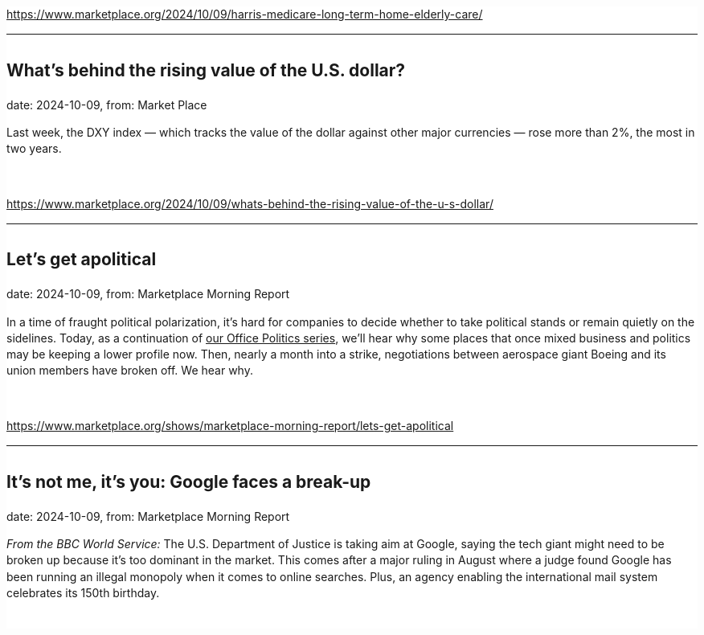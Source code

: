<https://www.marketplace.org/2024/10/09/harris-medicare-long-term-home-elderly-care/>

---

## What’s behind the rising value of the U.S. dollar?

date: 2024-10-09, from: Market Place

Last week, the DXY index — which tracks the value of the dollar against other major currencies — rose more than 2%, the most in two years.  

<br> 

<https://www.marketplace.org/2024/10/09/whats-behind-the-rising-value-of-the-u-s-dollar/>

---

## Let’s get apolitical

date: 2024-10-09, from: Marketplace Morning Report

<p>In a time of fraught political polarization, it&#8217;s hard for companies to decide whether to take political stands or remain quietly on the sidelines. Today, as a continuation of <a href="https://www.marketplace.org/collection/office-politics/">our Office Politics series</a>, we&#8217;ll hear why some places that once mixed business and politics may be keeping a lower profile now. Then, nearly a month into a strike, negotiations between aerospace giant Boeing and its union members have broken off. We hear why.</p>
 

<audio controls="controls">
<source type="audio/mpeg" src="https://play.podtrac.com/APM-MarketplaceMorningReport/chrt.fm/track/3G835/pdst.fm/e/play.publicradio.org/wp-feed/o/marketplace/morning_report/2024/10/09/mmr_20241009_MMR_2_64.mp3"></source>
	<a href="https://play.podtrac.com/APM-MarketplaceMorningReport/chrt.fm/track/3G835/pdst.fm/e/play.publicradio.org/wp-feed/o/marketplace/morning_report/2024/10/09/mmr_20241009_MMR_2_64.mp3" target="_blank">audio/mpeg</a>
</audio><br> 

<https://www.marketplace.org/shows/marketplace-morning-report/lets-get-apolitical>

---

## It’s not me, it’s you: Google faces a break-up

date: 2024-10-09, from: Marketplace Morning Report

<p><em>From the BBC World Service:</em> The U.S. Department of Justice is taking aim at Google, saying the tech giant might need to be broken up because it&#8217;s too dominant in the market. This comes after a major ruling in August where a judge found Google has been running an illegal monopoly when it comes to online searches. Plus, an agency enabling the international mail system celebrates its 150th birthday.</p>
 

<audio controls="controls">
<source type="audio/mpeg" src="https://play.podtrac.com/APM-MarketplaceMorningReport/chrt.fm/track/3G835/pdst.fm/e/play.publicradio.org/wp-feed/o/marketplace/morning_report/2024/10/09/mmr_20241009_MMR_1__64.mp3"></source>
	<a href="https://play.podtrac.com/APM-MarketplaceMorningReport/chrt.fm/track/3G835/pdst.fm/e/play.publicradio.org/wp-feed/o/marketplace/morning_report/2024/10/09/mmr_20241009_MMR_1__64.mp3" target="_blank">audio/mpeg</a>
</audio><br> 
